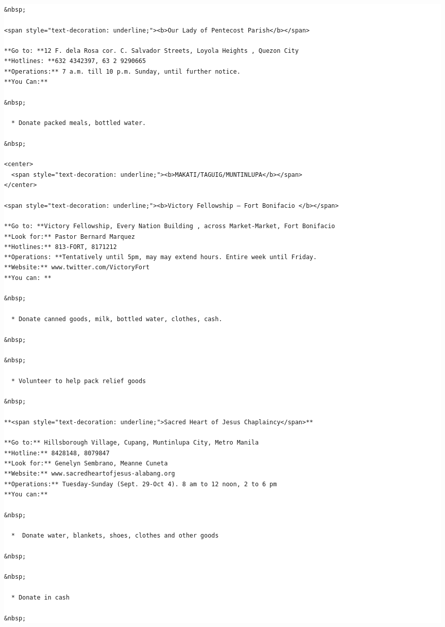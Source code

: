     &nbsp;
    
    <span style="text-decoration: underline;"><b>Our Lady of Pentecost Parish</b></span>
    
    **Go to: **12 F. dela Rosa cor. C. Salvador Streets, Loyola Heights , Quezon City  
    **Hotlines: **632 4342397, 63 2 9290665  
    **Operations:** 7 a.m. till 10 p.m. Sunday, until further notice.  
    **You Can:**
    
    &nbsp;
    
      * Donate packed meals, bottled water.
    
    &nbsp;
    
    <center>
      <span style="text-decoration: underline;"><b>MAKATI/TAGUIG/MUNTINLUPA</b></span>
    </center>
    
    <span style="text-decoration: underline;"><b>Victory Fellowship – Fort Bonifacio </b></span>
    
    **Go to: **Victory Fellowship, Every Nation Building , across Market-Market, Fort Bonifacio  
    **Look for:** Pastor Bernard Marquez  
    **Hotlines:** 813-FORT, 8171212  
    **Operations: **Tentatively until 5pm, may may extend hours. Entire week until Friday.  
    **Website:** www.twitter.com/VictoryFort  
    **You can: **
    
    &nbsp;
    
      * Donate canned goods, milk, bottled water, clothes, cash.
    
    &nbsp;
    
    &nbsp;
    
      * Volunteer to help pack relief goods
    
    &nbsp;
    
    **<span style="text-decoration: underline;">Sacred Heart of Jesus Chaplaincy</span>**
    
    **Go to:** Hillsborough Village, Cupang, Muntinlupa City, Metro Manila  
    **Hotline:** 8428148, 8079847  
    **Look for:** Genelyn Sembrano, Meanne Cuneta  
    **Website:** www.sacredheartofjesus-alabang.org  
    **Operations:** Tuesday-Sunday (Sept. 29-Oct 4). 8 am to 12 noon, 2 to 6 pm  
    **You can:**
    
    &nbsp;
    
      *  Donate water, blankets, shoes, clothes and other goods
    
    &nbsp;
    
    &nbsp;
    
      * Donate in cash
    
    &nbsp;
    
